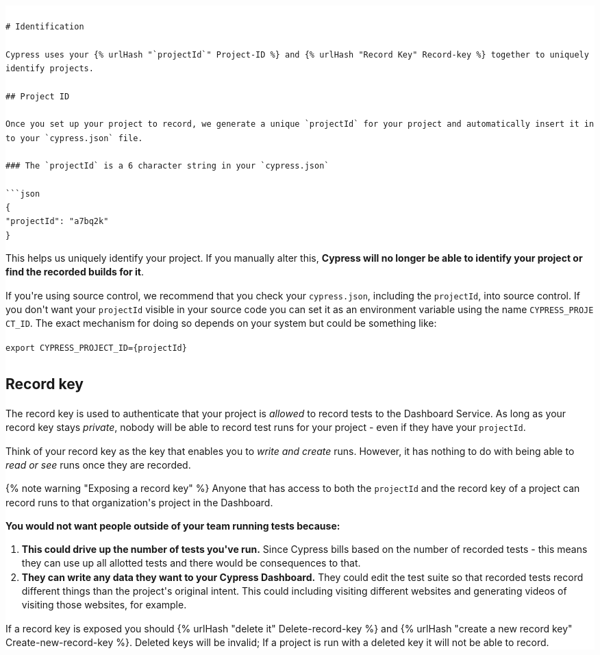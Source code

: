   ```

# Identification

Cypress uses your {% urlHash "`projectId`" Project-ID %} and {% urlHash "Record Key" Record-key %} together to uniquely identify projects.

## Project ID

Once you set up your project to record, we generate a unique `projectId` for your project and automatically insert it into your `cypress.json` file.

### The `projectId` is a 6 character string in your `cypress.json`

```json
{
  "projectId": "a7bq2k"
}
```

This helps us uniquely identify your project. If you manually alter this, **Cypress will no longer be able to identify your project or find the recorded builds for it**.

If you're using source control, we recommend that you check your `cypress.json`, including the `projectId`, into source control. If you don't want your `projectId` visible in your source code you can set it as an environment variable using the name `CYPRESS_PROJECT_ID`. The exact mechanism for doing so depends on your system but could be something like:

```shell
export CYPRESS_PROJECT_ID={projectId}
```

## Record key

The record key is used to authenticate that your project is *allowed* to record tests to the Dashboard Service. As long as your record key stays *private*, nobody will be able to record test runs for your project - even if they have your `projectId`.

Think of your record key as the key that enables you to *write and create* runs. However, it has nothing to do with being able to *read or see* runs once they are recorded.

{% note warning "Exposing a record key" %}
Anyone that has access to both the `projectId` and the record key of a project can record runs to that organization's project in the Dashboard.

**You would not want people outside of your team running tests because:**

1. **This could drive up the number of tests you've run.** Since Cypress bills based on the number of recorded tests - this means they can use up all allotted tests and there would be consequences to that.
2. **They can write any data they want to your Cypress Dashboard.** They could edit the test suite so that recorded tests record different things than the project's original intent. This could including visiting different websites and generating videos of visiting those websites, for example.

If a record key is exposed you should {% urlHash "delete it" Delete-record-key %} and {% urlHash "create a new record key" Create-new-record-key %}. Deleted keys will be invalid; If a project is run with a deleted key it will not be able to record.
